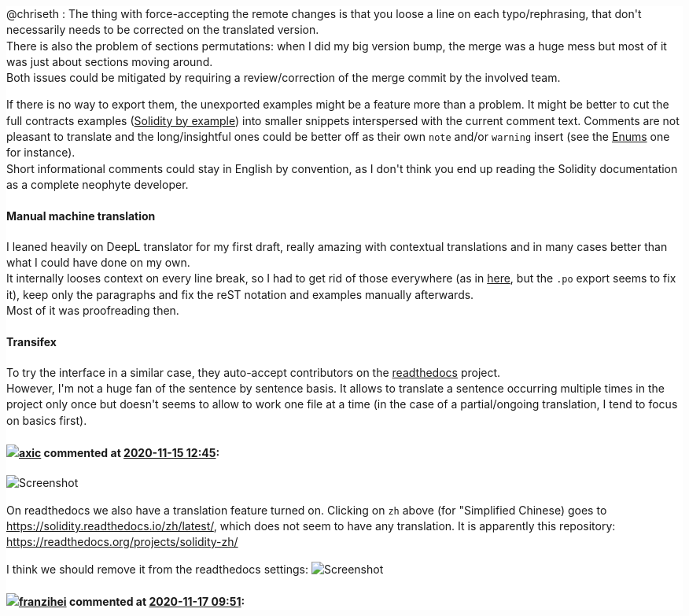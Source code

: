 @chriseth : The thing with force-accepting the remote changes is that you loose a line on each typo/rephrasing, that don't necessarily needs to be corrected on the translated version.  
There is also the problem of sections permutations: when I did my big version bump, the merge was a huge mess but most of it was just about sections moving around.  
Both issues could be mitigated by requiring a review/correction of the merge commit by the involved team.

If there is no way to export them, the unexported examples might be a feature more than a problem. It might be better to cut the full contracts examples ([Solidity by example](https://solidity.readthedocs.io/en/latest/solidity-by-example.html)) into smaller snippets interspersed with the current comment text. Comments are not pleasant to translate and the long/insightful ones could be better off as their own `note` and/or `warning` insert (see the [Enums](https://solidity.readthedocs.io/en/latest/types.html#enums) one for instance).  
Short informational comments could stay in English by convention, as I don't think you end up reading the Solidity documentation as a complete neophyte developer.  

#### Manual machine translation
I leaned heavily on DeepL translator for my first draft, really amazing with contextual translations and in many cases better than what I could have done on my own.  
It internally looses context on every line break, so I had to get rid of those everywhere (as in [here](https://raw.githubusercontent.com/ethereum/solidity/develop/docs/types.rst), but the `.po` export seems to fix it), keep only the paragraphs and fix the reST notation and examples manually afterwards.  
Most of it was proofreading then.

#### Transifex
To try the interface in a similar case, they auto-accept contributors on the [readthedocs](https://www.transifex.com/readthedocs) project.  
However, I'm not a huge fan of the sentence by sentence basis. It allows to translate a sentence occurring multiple times in the project only once but doesn't seems to allow to work one file at a time (in the case of a partial/ongoing translation, I tend to focus on basics first).

#### <img src="https://avatars.githubusercontent.com/u/20340?v=4" width="50">[axic](https://github.com/axic) commented at [2020-11-15 12:45](https://github.com/ethereum/solidity/issues/10119#issuecomment-727564405):

![Screenshot](https://user-images.githubusercontent.com/20340/99185193-34abda00-2740-11eb-9d97-ec5f6d97ed39.png)

On readthedocs we also have a translation feature turned on. Clicking on `zh` above (for "Simplified Chinese) goes to https://solidity.readthedocs.io/zh/latest/, which does not seem to have any translation. It is apparently this repository: https://readthedocs.org/projects/solidity-zh/

I think we should remove it from the readthedocs settings:
![Screenshot](https://user-images.githubusercontent.com/20340/99185241-72106780-2740-11eb-83c1-34d75fa27e74.png)

#### <img src="https://avatars.githubusercontent.com/u/41991517?u=d38fd5e811dbe132e39a53055c0f42da30820216&v=4" width="50">[franzihei](https://github.com/franzihei) commented at [2020-11-17 09:51](https://github.com/ethereum/solidity/issues/10119#issuecomment-728816737):
